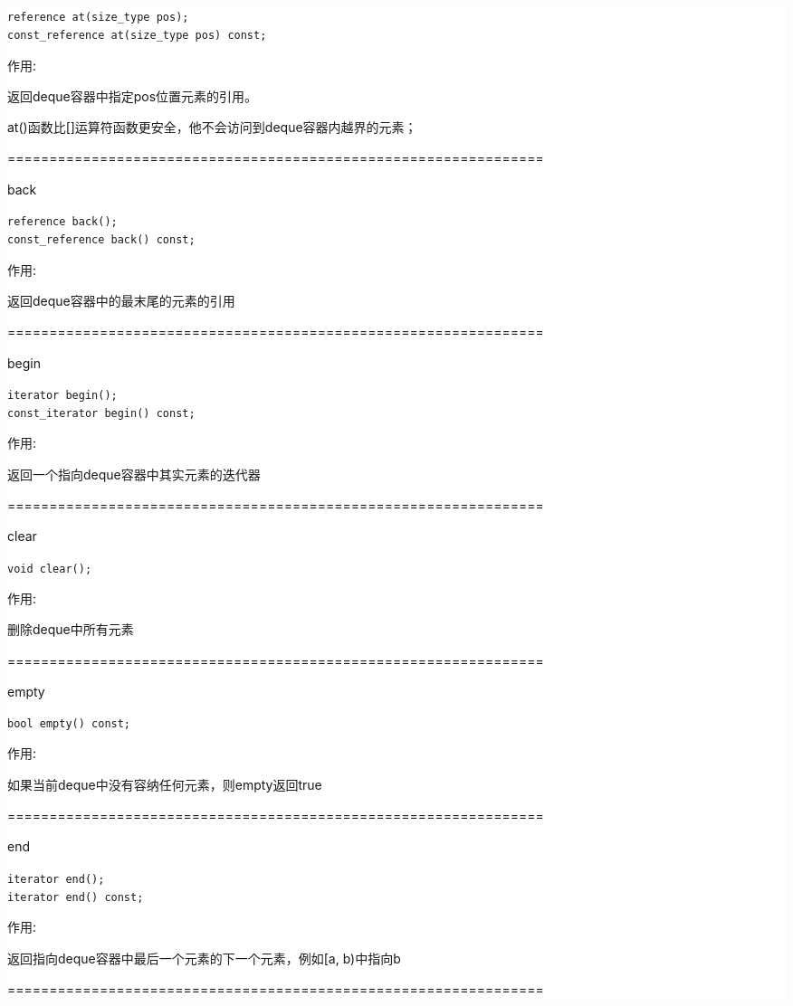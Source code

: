     reference at(size_type pos);
    const_reference at(size_type pos) const;

作用:

返回deque容器中指定pos位置元素的引用。

at()函数比[]运算符函数更安全，他不会访问到deque容器内越界的元素；

================================================================

back
    
    reference back();
    const_reference back() const;

作用:

返回deque容器中的最末尾的元素的引用

================================================================

begin

    iterator begin();
    const_iterator begin() const;

作用:

返回一个指向deque容器中其实元素的迭代器

================================================================

clear

    
    void clear();

作用:

删除deque中所有元素

================================================================

empty
    
    bool empty() const;

作用:

如果当前deque中没有容纳任何元素，则empty返回true

================================================================

end

    iterator end();
    iterator end() const;

作用:

返回指向deque容器中最后一个元素的下一个元素，例如[a, b)中指向b

================================================================
